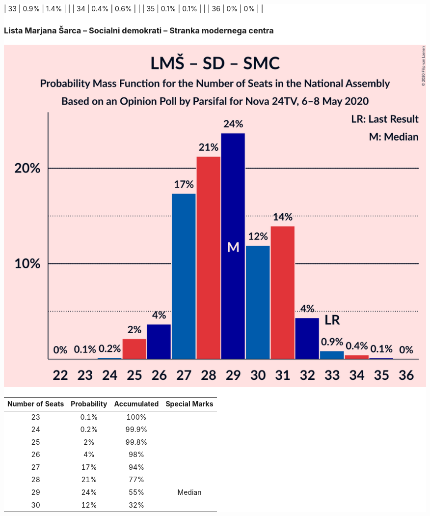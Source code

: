 | 33 | 0.9% | 1.4% |  |
| 34 | 0.4% | 0.6% |  |
| 35 | 0.1% | 0.1% |  |
| 36 | 0% | 0% |  |

### Lista Marjana Šarca – Socialni demokrati – Stranka modernega centra

![Graph with seats probability mass function not yet produced](2020-05-08-Parsifal-coalitions-seats-pmf-lmš–sd–smc.png "Seats Probability Mass Function")

| Number of Seats | Probability | Accumulated | Special Marks |
|:---------------:|:-----------:|:-----------:|:-------------:|
| 23 | 0.1% | 100% |  |
| 24 | 0.2% | 99.9% |  |
| 25 | 2% | 99.8% |  |
| 26 | 4% | 98% |  |
| 27 | 17% | 94% |  |
| 28 | 21% | 77% |  |
| 29 | 24% | 55% | Median |
| 30 | 12% | 32% |  |